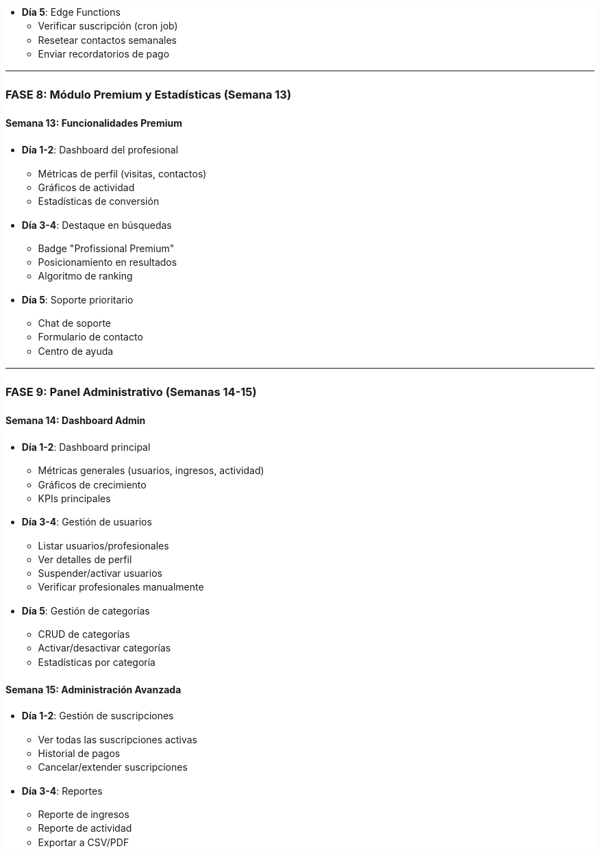 - **Día 5**: Edge Functions
  - Verificar suscripción (cron job)
  - Resetear contactos semanales
  - Enviar recordatorios de pago

---

### **FASE 8: Módulo Premium y Estadísticas (Semana 13)**

#### Semana 13: Funcionalidades Premium
- **Día 1-2**: Dashboard del profesional
  - Métricas de perfil (visitas, contactos)
  - Gráficos de actividad
  - Estadísticas de conversión
  
- **Día 3-4**: Destaque en búsquedas
  - Badge "Profissional Premium"
  - Posicionamiento en resultados
  - Algoritmo de ranking
  
- **Día 5**: Soporte prioritario
  - Chat de soporte
  - Formulario de contacto
  - Centro de ayuda

---

### **FASE 9: Panel Administrativo (Semanas 14-15)**

#### Semana 14: Dashboard Admin
- **Día 1-2**: Dashboard principal
  - Métricas generales (usuarios, ingresos, actividad)
  - Gráficos de crecimiento
  - KPIs principales
  
- **Día 3-4**: Gestión de usuarios
  - Listar usuarios/profesionales
  - Ver detalles de perfil
  - Suspender/activar usuarios
  - Verificar profesionales manualmente
  
- **Día 5**: Gestión de categorías
  - CRUD de categorías
  - Activar/desactivar categorías
  - Estadísticas por categoría

#### Semana 15: Administración Avanzada
- **Día 1-2**: Gestión de suscripciones
  - Ver todas las suscripciones activas
  - Historial de pagos
  - Cancelar/extender suscripciones
  
- **Día 3-4**: Reportes
  - Reporte de ingresos
  - Reporte de actividad
  - Exportar a CSV/PDF
  